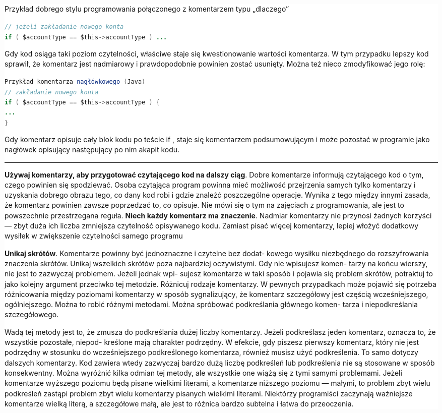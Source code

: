 Przykład dobrego stylu programowania połączonego z komentarzem typu
„dlaczego” 
```java
// jeżeli zakładanie nowego konta
if ( $accountType == $this->accountType ) ...
```
Gdy kod osiąga taki poziom czytelności, właściwe staje się kwestionowanie
wartości komentarza. W tym przypadku lepszy kod sprawił, że komentarz jest
nadmiarowy i prawdopodobnie powinien zostać usunięty. Można też nieco
zmodyfikować jego rolę:
```java
Przykład komentarza nagłówkowego (Java)
// zakładanie nowego konta
if ( $accountType == $this->accountType ) {
...
}
```
Gdy komentarz opisuje cały blok kodu po teście if , staje się komentarzem
podsumowującym i może pozostać w programie jako nagłówek opisujący następujący po nim akapit kodu.

***
**Używaj komentarzy, aby przygotować czytającego kod na dalszy ciąg**. Dobre
komentarze informują czytającego kod o tym, czego powinien się spodziewać. 
Osoba czytająca program powinna mieć możliwość przejrzenia samych
tylko komentarzy i uzyskania dobrego obrazu tego, co dany kod robi i gdzie
znaleźć poszczególne operacje. Wynika z tego między innymi zasada, że komentarz powinien zawsze poprzedzać to, co opisuje. Nie mówi się o tym na zajęciach
z programowania, ale jest to powszechnie przestrzegana reguła.
**Niech każdy komentarz ma znaczenie**. Nadmiar komentarzy nie przynosi żadnych korzyści — zbyt duża ich liczba zmniejsza czytelność opisywanego kodu.
Zamiast pisać więcej komentarzy, lepiej włożyć dodatkowy wysiłek w zwiększenie czytelności samego programu


**Unikaj skrótów**. Komentarze powinny być jednoznaczne i czytelne bez dodat-
kowego wysiłku niezbędnego do rozszyfrowania znaczenia skrótów. Unikaj
wszelkich skrótów poza najbardziej oczywistymi. Gdy nie wpisujesz komen-
tarzy na końcu wierszy, nie jest to zazwyczaj problemem. Jeżeli jednak wpi-
sujesz komentarze w taki sposób i pojawia się problem skrótów, potraktuj to
jako kolejny argument przeciwko tej metodzie.
Różnicuj rodzaje komentarzy. W pewnych przypadkach może pojawić się
potrzeba różnicowania między poziomami komentarzy w sposób sygnalizujący,
że komentarz szczegółowy jest częścią wcześniejszego, ogólniejszego. Można
to robić różnymi metodami. Można spróbować podkreślania głównego komen-
tarza i niepodkreślania szczegółowego.

Wadą tej metody jest to, że zmusza do podkreślania dużej liczby komentarzy.
Jeżeli podkreślasz jeden komentarz, oznacza to, że wszystkie pozostałe, niepod-
kreślone mają charakter podrzędny. W efekcie, gdy piszesz pierwszy komentarz, który nie jest podrzędny w stosunku do wcześniejszego podkreślonego
komentarza, również musisz użyć podkreślenia. To samo dotyczy dalszych
komentarzy. Kod zawiera wtedy zazwyczaj bardzo dużą liczbę podkreśleń lub
podkreślenia nie są stosowane w sposób konsekwentny.
Można wyróżnić kilka odmian tej metody, ale wszystkie one wiążą się z tymi
samymi problemami. Jeżeli komentarze wyższego poziomu będą pisane wielkimi literami, a komentarze niższego poziomu — małymi, to problem zbyt
wielu podkreśleń zastąpi problem zbyt wielu komentarzy pisanych wielkimi
literami. Niektórzy programiści zaczynają ważniejsze komentarze wielką literą,
a szczegółowe małą, ale jest to różnica bardzo subtelna i łatwa do przeoczenia.
